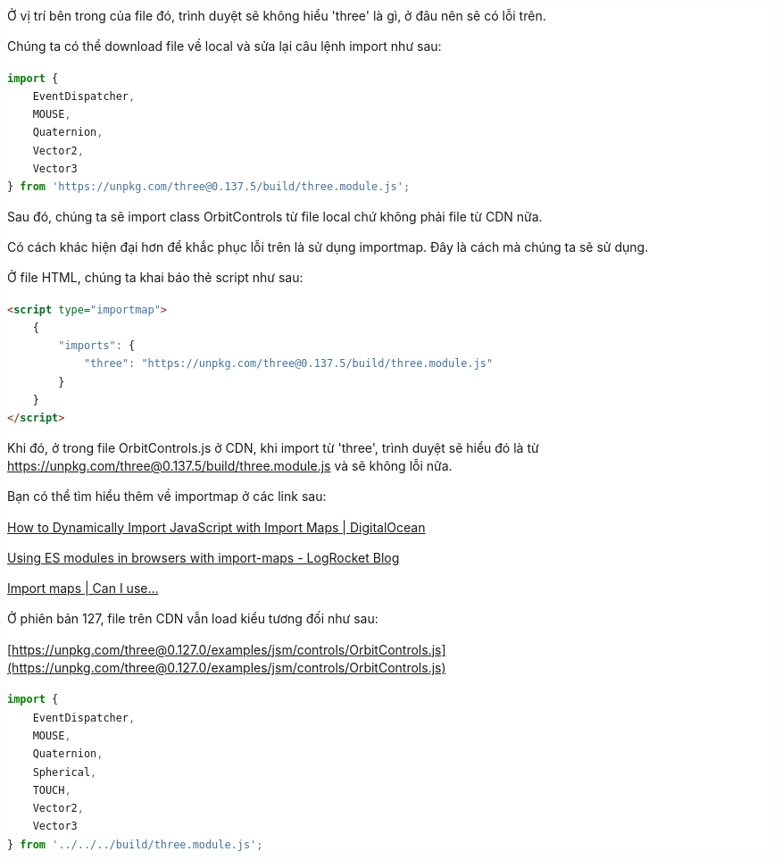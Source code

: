 Ở vị trí bên trong của file đó, trình duyệt sẽ không hiểu 'three' là gì, ở đâu nên sẽ có lỗi trên.

Chúng ta có thể download file về local và sửa lại câu lệnh import như sau:

```javascript
import {
    EventDispatcher,
    MOUSE,
    Quaternion,
    Vector2,
    Vector3
} from 'https://unpkg.com/three@0.137.5/build/three.module.js';
```

Sau đó, chúng ta sẽ import class OrbitControls từ file local chứ không phải file từ CDN nữa.

Có cách khác hiện đại hơn để khắc phục lỗi trên là sử dụng importmap. Đây là cách mà chúng ta sẽ sử dụng.

Ở file HTML, chúng ta khai báo thẻ script như sau:

```html
<script type="importmap">
    {
        "imports": {
            "three": "https://unpkg.com/three@0.137.5/build/three.module.js"
        }
    }
</script>
```

Khi đó, ở trong file OrbitControls.js ở CDN, khi import từ 'three', trình duyệt sẽ hiểu đó là từ https://unpkg.com/three@0.137.5/build/three.module.js và sẽ không lỗi nữa.

Bạn có thể tìm hiểu thêm về importmap ở các link sau:

[How to Dynamically Import JavaScript with Import Maps | DigitalOcean](https://www.digitalocean.com/community/tutorials/how-to-dynamically-import-javascript-with-import-maps)

[Using ES modules in browsers with import-maps - LogRocket Blog](https://blog.logrocket.com/es-modules-in-browsers-with-import-maps/)

[Import maps | Can I use...](https://caniuse.com/import-maps)

Ở phiên bản 127, file trên CDN vẫn load kiểu tương đối như sau:

[https://unpkg.com/three@0.127.0/examples/jsm/controls/OrbitControls.js](https://unpkg.com/three@0.127.0/examples/jsm/controls/OrbitControls.js)

```javascript
import {
	EventDispatcher,
	MOUSE,
	Quaternion,
	Spherical,
	TOUCH,
	Vector2,
	Vector3
} from '../../../build/three.module.js';
```
